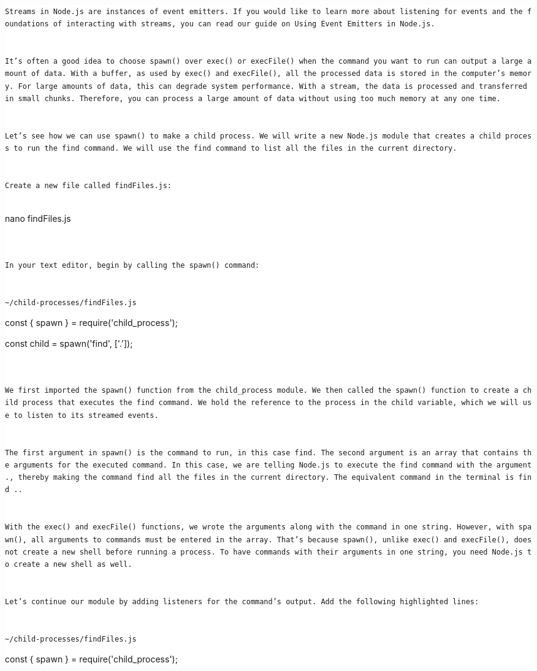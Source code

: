 ```
Streams in Node.js are instances of event emitters. If you would like to learn more about listening for events and the foundations of interacting with streams, you can read our guide on Using Event Emitters in Node.js.


It’s often a good idea to choose spawn() over exec() or execFile() when the command you want to run can output a large amount of data. With a buffer, as used by exec() and execFile(), all the processed data is stored in the computer’s memory. For large amounts of data, this can degrade system performance. With a stream, the data is processed and transferred in small chunks. Therefore, you can process a large amount of data without using too much memory at any one time.


Let’s see how we can use spawn() to make a child process. We will write a new Node.js module that creates a child process to run the find command. We will use the find command to list all the files in the current directory.


Create a new file called findFiles.js:


```
nano findFiles.js


```


In your text editor, begin by calling the spawn() command:


~/child-processes/findFiles.js
```
const { spawn } = require('child_process');

const child = spawn('find', ['.']);

```


We first imported the spawn() function from the child_process module. We then called the spawn() function to create a child process that executes the find command. We hold the reference to the process in the child variable, which we will use to listen to its streamed events.


The first argument in spawn() is the command to run, in this case find. The second argument is an array that contains the arguments for the executed command. In this case, we are telling Node.js to execute the find command with the argument ., thereby making the command find all the files in the current directory. The equivalent command in the terminal is find ..


With the exec() and execFile() functions, we wrote the arguments along with the command in one string. However, with spawn(), all arguments to commands must be entered in the array. That’s because spawn(), unlike exec() and execFile(), does not create a new shell before running a process. To have commands with their arguments in one string, you need Node.js to create a new shell as well.


Let’s continue our module by adding listeners for the command’s output. Add the following highlighted lines:


~/child-processes/findFiles.js
```
const { spawn } = require('child_process');
